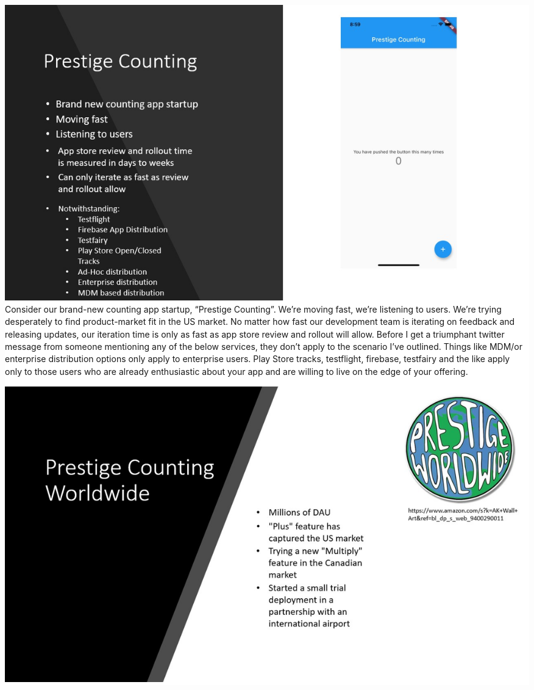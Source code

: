![Slide 5](/img/dartup-2021/slide5.jpg)
Consider our brand-new counting app startup, “Prestige Counting”. We’re moving fast, we’re listening to users. We’re trying desperately to find product-market fit in the US market. No matter how fast our development team is iterating on feedback and releasing updates, our iteration time is only as fast as app store review and rollout will allow. Before I get a triumphant twitter message from someone mentioning any of the below services, they don’t apply to the scenario I’ve outlined. Things like MDM/or enterprise distribution options only apply to enterprise users. Play Store tracks, testflight, firebase, testfairy and the like apply only to those users who are already enthusiastic about your app and are willing to live on the edge of your offering. 

![Slide 6](/img/dartup-2021/slide6.jpg)